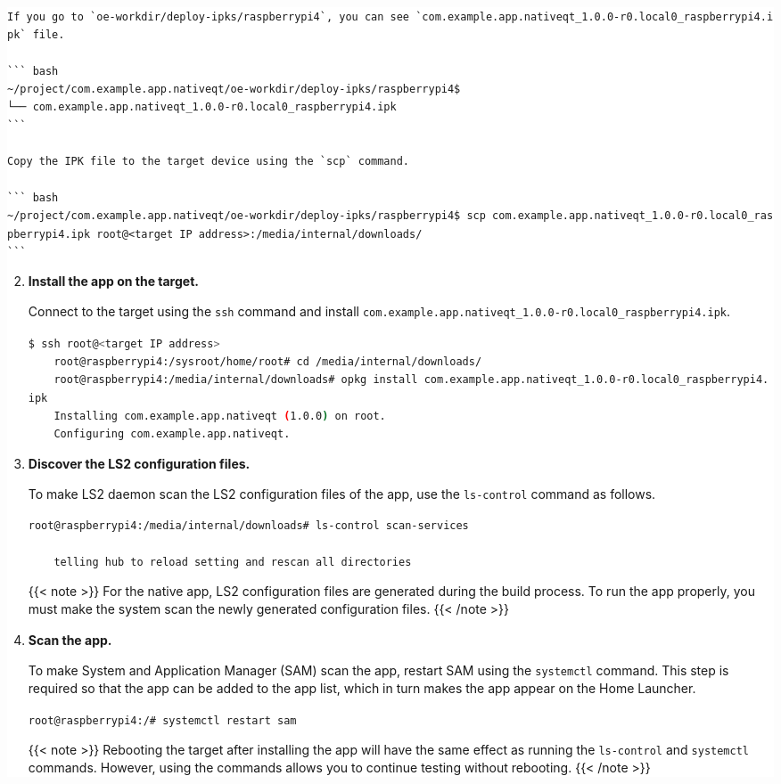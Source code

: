     If you go to `oe-workdir/deploy-ipks/raspberrypi4`, you can see `com.example.app.nativeqt_1.0.0-r0.local0_raspberrypi4.ipk` file.

    ``` bash
    ~/project/com.example.app.nativeqt/oe-workdir/deploy-ipks/raspberrypi4$
    └── com.example.app.nativeqt_1.0.0-r0.local0_raspberrypi4.ipk
    ```

    Copy the IPK file to the target device using the `scp` command.

    ``` bash
    ~/project/com.example.app.nativeqt/oe-workdir/deploy-ipks/raspberrypi4$ scp com.example.app.nativeqt_1.0.0-r0.local0_raspberrypi4.ipk root@<target IP address>:/media/internal/downloads/
    ```

2.  **Install the app on the target.**

    Connect to the target using the `ssh` command and install `com.example.app.nativeqt_1.0.0-r0.local0_raspberrypi4.ipk`.

    ``` bash
    $ ssh root@<target IP address>
        root@raspberrypi4:/sysroot/home/root# cd /media/internal/downloads/
        root@raspberrypi4:/media/internal/downloads# opkg install com.example.app.nativeqt_1.0.0-r0.local0_raspberrypi4.ipk
        Installing com.example.app.nativeqt (1.0.0) on root.
        Configuring com.example.app.nativeqt.
    ```

3.  **Discover the LS2 configuration files.**

    To make LS2 daemon scan the LS2 configuration files of the app, use the `ls-control` command as follows.

    ``` bash
    root@raspberrypi4:/media/internal/downloads# ls-control scan-services

        telling hub to reload setting and rescan all directories
    ```

    {{< note >}}
    For the native app, LS2 configuration files are generated during the build process. To run the app properly, you must make the system scan the newly generated configuration files.
    {{< /note >}}

4.  **Scan the app.**

    To make System and Application Manager (SAM) scan the app, restart SAM using the `systemctl` command. This step is required so that the app can be added to the app list, which in turn makes the app appear on the Home Launcher.

    ``` bash
    root@raspberrypi4:/# systemctl restart sam
    ```

    {{< note >}}
    Rebooting the target after installing the app will have the same effect as running the `ls-control` and `systemctl` commands. However, using the commands allows you to continue testing without rebooting.
    {{< /note >}}
